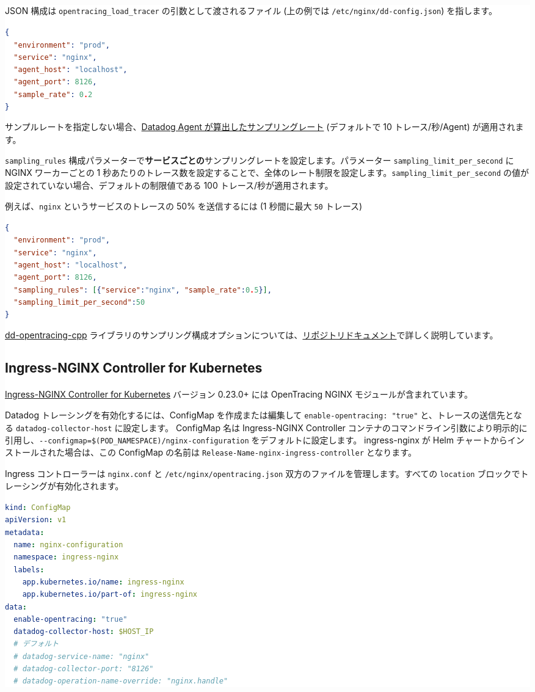 JSON 構成は `opentracing_load_tracer` の引数として渡されるファイル (上の例では `/etc/nginx/dd-config.json`) を指します。

```json
{
  "environment": "prod",
  "service": "nginx",
  "agent_host": "localhost",
  "agent_port": 8126,
  "sample_rate": 0.2
}
```

サンプルレートを指定しない場合、[Datadog Agent が算出したサンプリングレート][10] (デフォルトで 10 トレース/秒/Agent) が適用されます。

`sampling_rules` 構成パラメーターで**サービスごとの**サンプリングレートを設定します。パラメーター `sampling_limit_per_second` に NGINX ワーカーごとの 1 秒あたりのトレース数を設定することで、全体のレート制限を設定します。`sampling_limit_per_second` の値が設定されていない場合、デフォルトの制限値である 100 トレース/秒が適用されます。

例えば、`nginx` というサービスのトレースの 50% を送信するには (1 秒間に最大 `50` トレース)

```json
{
  "environment": "prod",
  "service": "nginx",
  "agent_host": "localhost",
  "agent_port": 8126,
  "sampling_rules": [{"service":"nginx", "sample_rate":0.5}],
  "sampling_limit_per_second":50
}
```

[dd-opentracing-cpp][11] ライブラリのサンプリング構成オプションについては、[リポジトリドキュメント][12]で詳しく説明しています。

## Ingress-NGINX Controller for Kubernetes

[Ingress-NGINX Controller for Kubernetes][13] バージョン 0.23.0+ には OpenTracing NGINX モジュールが含まれています。

Datadog トレーシングを有効化するには、ConfigMap を作成または編集して `enable-opentracing: "true"` と、トレースの送信先となる `datadog-collector-host` に設定します。
ConfigMap 名は Ingress-NGINX Controller コンテナのコマンドライン引数により明示的に引用し、`--configmap=$(POD_NAMESPACE)/nginx-configuration` をデフォルトに設定します。
ingress-nginx が Helm チャートからインストールされた場合は、この ConfigMap の名前は `Release-Name-nginx-ingress-controller` となります。

Ingress コントローラーは `nginx.conf` と `/etc/nginx/opentracing.json` 双方のファイルを管理します。すべての `location` ブロックでトレーシングが有効化されます。

```yaml
kind: ConfigMap
apiVersion: v1
metadata:
  name: nginx-configuration
  namespace: ingress-nginx
  labels:
    app.kubernetes.io/name: ingress-nginx
    app.kubernetes.io/part-of: ingress-nginx
data:
  enable-opentracing: "true"
  datadog-collector-host: $HOST_IP
  # デフォルト
  # datadog-service-name: "nginx"
  # datadog-collector-port: "8126"
  # datadog-operation-name-override: "nginx.handle"
```


[1]: https://github.com/DataDog/dd-opentracing-cpp/tree/master/examples/envoy-tracing
[2]: /ja/tracing/trace_pipeline/ingestion_mechanisms/#in-the-agent
[3]: /ja/tracing/setup/cpp/#environment-variables
[1]: https://github.com/DataDog/nginx-datadog/releases/latest
[2]: https://hub.docker.com/layers/library/amazonlinux/2.0.20230119.1/images/sha256-db0bf55c548efbbb167c60ced2eb0ca60769de293667d18b92c0c089b8038279?context=explore
[3]: https://hub.docker.com/layers/library/nginx/1.23.2-alpine/images/sha256-0f2ab24c6aba5d96fcf6e7a736333f26dca1acf5fa8def4c276f6efc7d56251f?context=explore
[4]: https://github.com/DataDog/dd-opentracing-cpp/blob/master/examples/nginx-tracing/Dockerfile
[5]: https://github.com/opentracing-contrib/nginx-opentracing/releases/latest
[6]: https://github.com/DataDog/dd-opentracing-cpp/releases/latest
[7]: https://github.com/DataDog/dd-opentracing-cpp/blob/master/examples/nginx-tracing/nginx.conf
[8]: https://github.com/DataDog/dd-opentracing-cpp/blob/master/examples/nginx-tracing/dd-config.json
[9]: https://github.com/DataDog/nginx-datadog/blob/master/doc/API.md#datadog
[10]: /ja/tracing/trace_pipeline/ingestion_mechanisms/#in-the-agent
[11]: https://github.com/DataDog/dd-opentracing-cpp/
[12]: https://github.com/DataDog/dd-opentracing-cpp/blob/master/doc/sampling.md
[13]: https://github.com/kubernetes/ingress-nginx
[14]: https://kubernetes.github.io/ingress-nginx/user-guide/nginx-configuration/configmap/#main-snippet
[15]: https://github.com/DataDog/nginx-datadog/blob/master/doc/API.md
[16]: https://kubernetes.github.io/ingress-nginx/user-guide/nginx-configuration/configmap/#datadog-sample-rate
[17]: https://kubernetes.github.io/ingress-nginx/user-guide/nginx-configuration/configmap/
[1]: /ja/integrations/istio/
[2]: /ja/network_monitoring/performance/setup/#istio
[3]: https://www.datadoghq.com/blog/istio-datadog/
[4]: /ja/agent/kubernetes/
[5]: /ja/agent/kubernetes/apm/
[6]: https://istio.io/docs/setup/install/istioctl/
[7]: https://istio.io/docs/ops/configuration/traffic-management/protocol-selection/
[8]: https://kubernetes.io/docs/concepts/workloads/controllers/cron-jobs/
[9]: /ja/tracing/trace_pipeline/ingestion_mechanisms/#in-the-agent
[10]: /ja/getting_started/tagging/unified_service_tagging/?tab=kubernetes#configuration-1
[11]: /ja/tracing/setup/cpp/#environment-variables
[12]: https://istio.io/docs/ops/configuration/traffic-management/protocol-selection/#manual-protocol-selection
[13]: https://istio.io/latest/docs/releases/supported-releases/#support-status-of-istio-releases
[1]: https://docs.konghq.com/gateway/latest/
[2]: https://github.com/DataDog/kong-plugin-ddtrace
[3]: https://github.com/DataDog/kong-plugin-ddtrace#configuration
